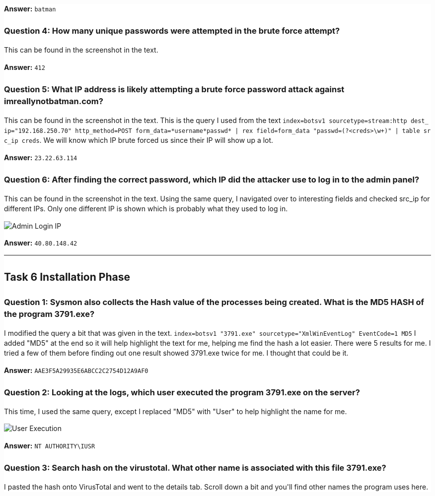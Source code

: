 **Answer:** `batman`

### Question 4: How many unique passwords were attempted in the brute force attempt?
This can be found in the screenshot in the text.

**Answer:** `412`

### Question 5: What IP address is likely attempting a brute force password attack against imreallynotbatman.com?
This can be found in the screenshot in the text. This is the query I used from the text `index=botsv1 sourcetype=stream:http dest_ip="192.168.250.70" http_method=POST form_data=*username*passwd* | rex field=form_data "passwd=(?<creds>\w+)" | table src_ip creds`. We will know which IP brute forced us since their IP will show up a lot.

**Answer:** `23.22.63.114`

### Question 6: After finding the correct password, which IP did the attacker use to log in to the admin panel?
This can be found in the screenshot in the text. Using the same query, I navigated over to interesting fields and checked src_ip for different IPs. Only one different IP is shown which is probably what they used to log in.

![Admin Login IP](https://github.com/user-attachments/assets/d239cf78-68f0-416c-b54b-ce1f8e1f0866)

**Answer:** `40.80.148.42`

---

## Task 6 Installation Phase

### Question 1: Sysmon also collects the Hash value of the processes being created. What is the MD5 HASH of the program 3791.exe?
I modified the query a bit that was given in the text. `index=botsv1 "3791.exe" sourcetype="XmlWinEventLog" EventCode=1 MD5` I added "MD5" at the end so it will help highlight the text for me, helping me find the hash a lot easier. There were 5 results for me. I tried a few of them before finding out one result showed 3791.exe twice for me. I thought that could be it.

**Answer:** `AAE3F5A29935E6ABCC2C2754D12A9AF0`

### Question 2: Looking at the logs, which user executed the program 3791.exe on the server?
This time, I used the same query, except I replaced "MD5" with "User" to help highlight the name for me.

![User Execution](https://github.com/user-attachments/assets/ab02c095-4099-4bce-98b9-72a7ea1246de)

**Answer:** `NT AUTHORITY\IUSR`

### Question 3: Search hash on the virustotal. What other name is associated with this file 3791.exe?
I pasted the hash onto VirusTotal and went to the details tab. Scroll down a bit and you'll find other names the program uses here.
